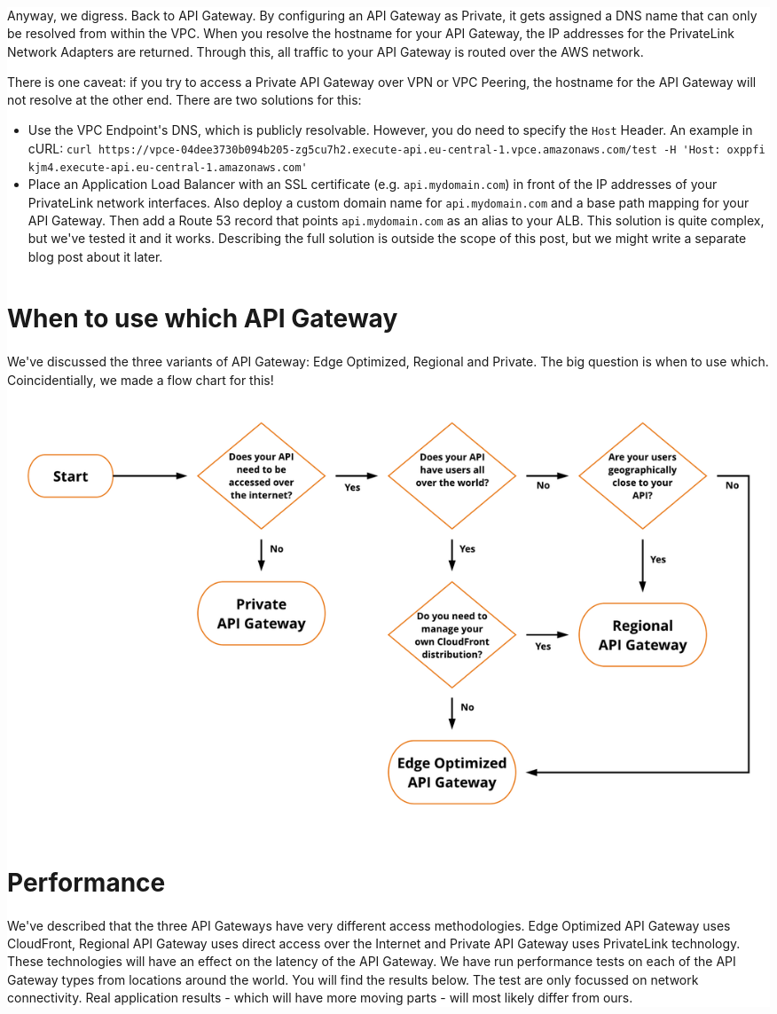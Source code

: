 Anyway, we digress. Back to API Gateway. By configuring an API Gateway as Private, it gets assigned a DNS name that can only be resolved from within the VPC. When you resolve the hostname for your API Gateway, the IP addresses for the PrivateLink Network Adapters are returned. Through this, all traffic to your API Gateway is routed over the AWS network.

There is one caveat: if you try to access a Private API Gateway over VPN or VPC Peering, the hostname for the API Gateway will not resolve at the other end. There are two solutions for this:
* Use the VPC Endpoint's DNS, which is publicly resolvable. However, you do need to specify the `Host` Header. An example in cURL: `curl https://vpce-04dee3730b094b205-zg5cu7h2.execute-api.eu-central-1.vpce.amazonaws.com/test -H 'Host: oxppfikjm4.execute-api.eu-central-1.amazonaws.com'`
* Place an Application Load Balancer with an SSL certificate (e.g. `api.mydomain.com`) in front of the IP addresses of your PrivateLink network interfaces. Also deploy a custom domain name for `api.mydomain.com` and a base path mapping for your API Gateway. Then add a Route 53 record that points `api.mydomain.com` as an alias to your ALB. This solution is quite complex, but we've tested it and it works. Describing the full solution is outside the scope of this post, but we might write a separate blog post about it later.

# When to use which API Gateway
We've discussed the three variants of API Gateway: Edge Optimized, Regional and Private. The big question is when to use which. Coincidentially, we made a flow chart for this!

![Flowchart](/assets/posts/2018-09-13-API-Gateway-Types-Compared/flowchart.png)

# Performance
We've described that the three API Gateways have very different access methodologies. Edge Optimized API Gateway uses CloudFront, Regional API Gateway uses direct access over the Internet and Private API Gateway uses PrivateLink technology. These technologies will have an effect on the latency of the API Gateway. We have run performance tests on each of the API Gateway types from locations around the world. You will find the results below. The test are only focussed on network connectivity. Real application results - which will have more moving parts - will most likely differ from ours.

